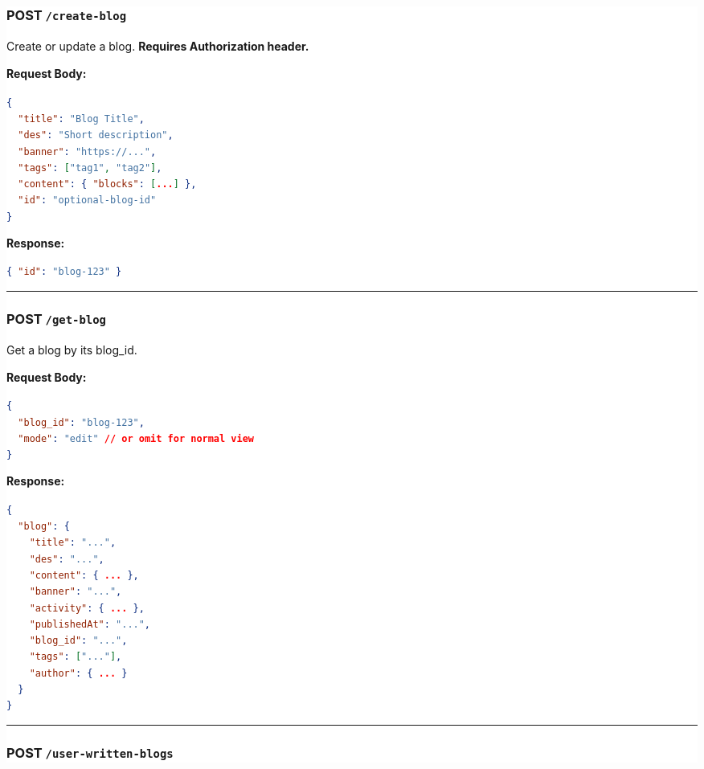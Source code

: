 
### POST `/create-blog`

Create or update a blog. **Requires Authorization header.**

**Request Body:**
```json
{
  "title": "Blog Title",
  "des": "Short description",
  "banner": "https://...",
  "tags": ["tag1", "tag2"],
  "content": { "blocks": [...] },
  "id": "optional-blog-id"
}
```

**Response:**
```json
{ "id": "blog-123" }
```

---

### POST `/get-blog`

Get a blog by its blog_id.

**Request Body:**
```json
{
  "blog_id": "blog-123",
  "mode": "edit" // or omit for normal view
}
```

**Response:**
```json
{
  "blog": {
    "title": "...",
    "des": "...",
    "content": { ... },
    "banner": "...",
    "activity": { ... },
    "publishedAt": "...",
    "blog_id": "...",
    "tags": ["..."],
    "author": { ... }
  }
}
```

---

### POST `/user-written-blogs`
